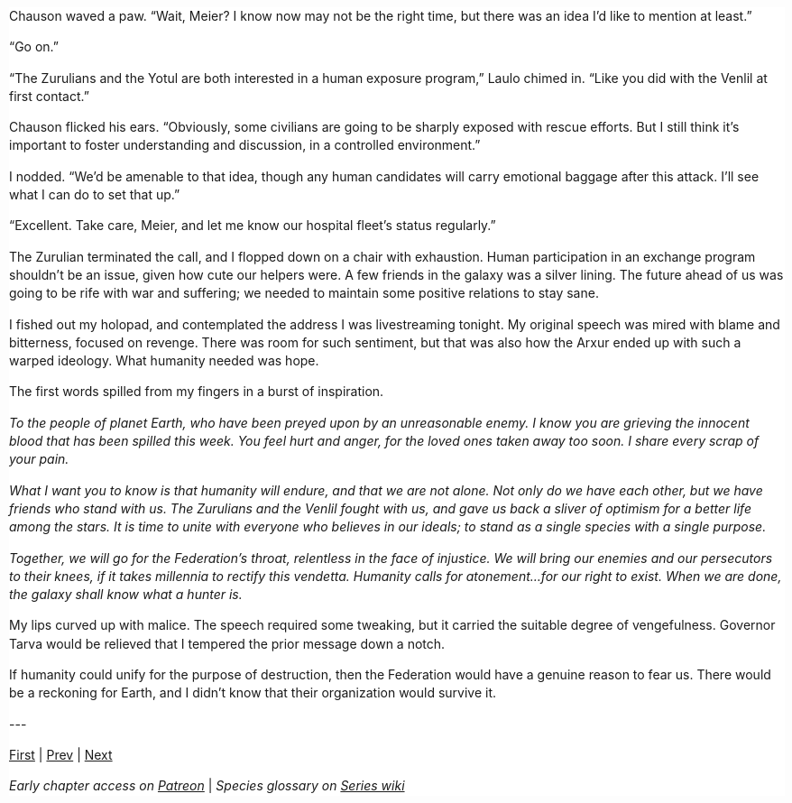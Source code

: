 Chauson waved a paw. “Wait, Meier? I know now may not be the right time, but there was an idea I’d like to mention at least.”

“Go on.”

“The Zurulians and the Yotul are both interested in a human exposure program,” Laulo chimed in. “Like you did with the Venlil at first contact.”

Chauson flicked his ears. “Obviously, some civilians are going to be sharply exposed with rescue efforts. But I still think it’s important to foster understanding and discussion, in a controlled environment.”

I nodded. “We’d be amenable to that idea, though any human candidates will carry emotional baggage after this attack. I’ll see what I can do to set that up.”

“Excellent. Take care, Meier, and let me know our hospital fleet’s status regularly.”

The Zurulian terminated the call, and I flopped down on a chair with exhaustion. Human participation in an exchange program shouldn’t be an issue, given how cute our helpers were. A few friends in the galaxy was a silver lining. The future ahead of us was going to be rife with war and suffering; we needed to maintain some positive relations to stay sane.

I fished out my holopad, and contemplated the address I was livestreaming tonight. My original speech was mired with blame and bitterness, focused on revenge. There was room for such sentiment, but that was also how the Arxur ended up with such a warped ideology. What humanity needed was hope.

The first words spilled from my fingers in a burst of inspiration.

*To the people of planet Earth, who have been preyed upon by an unreasonable enemy. I know you are grieving the innocent blood that has been spilled this week. You feel hurt and anger, for the loved ones taken away too soon. I share every scrap of your pain.*

*What I want you to know is that humanity will endure, and that we are not alone. Not only do we have each other, but we have friends who stand with us. The Zurulians and the Venlil fought with us, and gave us back a sliver of optimism for a better life among the stars. It is time to unite with everyone who believes in our ideals; to stand as a single species with a single purpose.*

*Together, we will go for the Federation’s throat, relentless in the face of injustice. We will bring our enemies and our persecutors to their knees, if it takes millennia to rectify this vendetta. Humanity calls for atonement…for our right to exist. When we are done, the galaxy shall know what a hunter is.*

My lips curved up with malice. The speech required some tweaking, but it carried the suitable degree of vengefulness. Governor Tarva would be relieved that I tempered the prior message down a notch.

If humanity could unify for the purpose of destruction, then the Federation would have a genuine reason to fear us. There would be a reckoning for Earth, and I didn’t know that their organization would survive it.

\---

[First](https://www.reddit.com/r/HFY/comments/u19xpa/the_nature_of_predators/) | [Prev](https://www.reddit.com/r/HFY/comments/y0fw3i/the_nature_of_predators_53/) | [Next](https://www.reddit.com/r/HFY/comments/y5hymb/the_nature_of_predators_55/)

*Early chapter access* *on* [*Patreon*](https://www.patreon.com/spacepaladin15) | *Species glossary* *on* [*Series wiki*](https://www.reddit.com/r/hfy/wiki/series/the_nature_of_predators)
